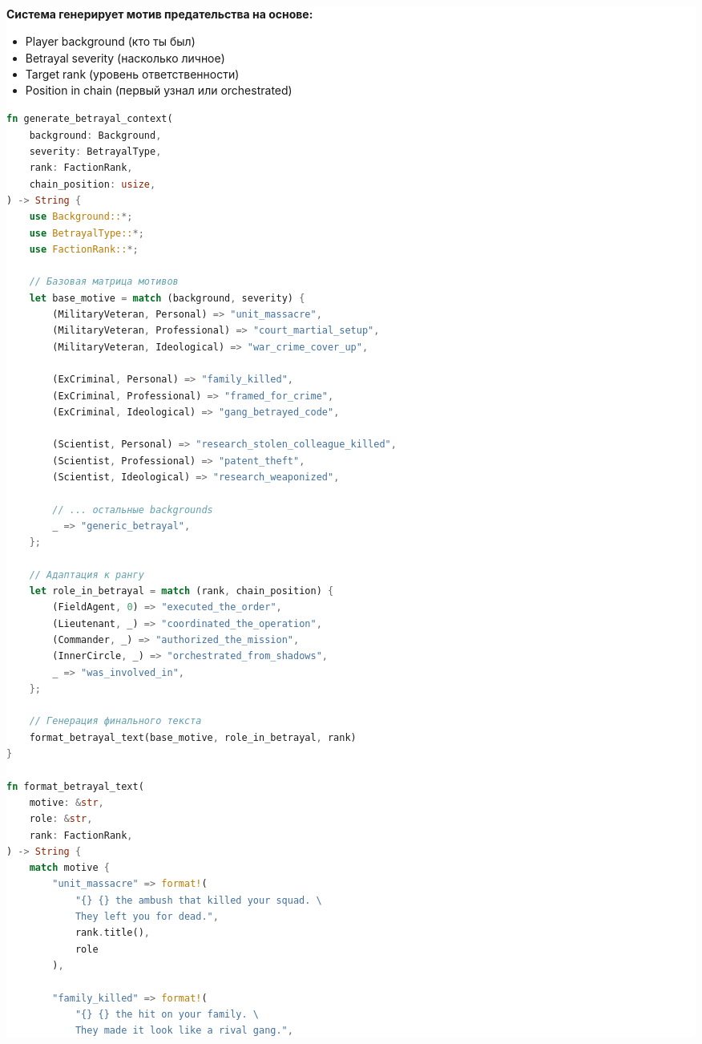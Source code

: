 **Система генерирует мотив предательства на основе:**
- Player background (кто ты был)
- Betrayal severity (насколько личное)
- Target rank (уровень ответственности)
- Position in chain (первый узнал или orchestrated)

```rust
fn generate_betrayal_context(
    background: Background,
    severity: BetrayalType,
    rank: FactionRank,
    chain_position: usize,
) -> String {
    use Background::*;
    use BetrayalType::*;
    use FactionRank::*;

    // Базовая матрица мотивов
    let base_motive = match (background, severity) {
        (MilitaryVeteran, Personal) => "unit_massacre",
        (MilitaryVeteran, Professional) => "court_martial_setup",
        (MilitaryVeteran, Ideological) => "war_crime_cover_up",

        (ExCriminal, Personal) => "family_killed",
        (ExCriminal, Professional) => "framed_for_crime",
        (ExCriminal, Ideological) => "gang_betrayed_code",

        (Scientist, Personal) => "research_stolen_colleague_killed",
        (Scientist, Professional) => "patent_theft",
        (Scientist, Ideological) => "research_weaponized",

        // ... остальные backgrounds
        _ => "generic_betrayal",
    };

    // Адаптация к рангу
    let role_in_betrayal = match (rank, chain_position) {
        (FieldAgent, 0) => "executed_the_order",
        (Lieutenant, _) => "coordinated_the_operation",
        (Commander, _) => "authorized_the_mission",
        (InnerCircle, _) => "orchestrated_from_shadows",
        _ => "was_involved_in",
    };

    // Генерация финального текста
    format_betrayal_text(base_motive, role_in_betrayal, rank)
}

fn format_betrayal_text(
    motive: &str,
    role: &str,
    rank: FactionRank,
) -> String {
    match motive {
        "unit_massacre" => format!(
            "{} {} the ambush that killed your squad. \
            They left you for dead.",
            rank.title(),
            role
        ),

        "family_killed" => format!(
            "{} {} the hit on your family. \
            They made it look like a rival gang.",
```